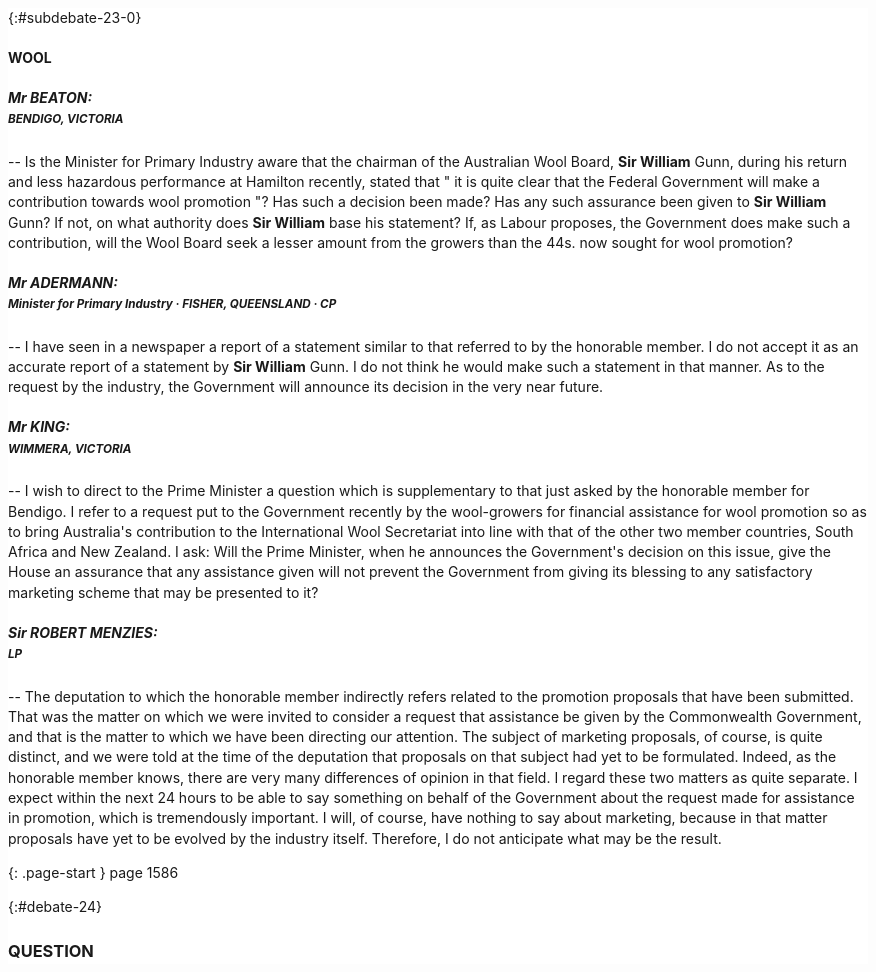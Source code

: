 {:#subdebate-23-0}
#### WOOL

##### Mr BEATON:<br><small class="text-muted">BENDIGO, VICTORIA</small>

-- Is the Minister for Primary Industry aware that the  chairman  of the Australian Wool Board,  **Sir William**  Gunn, during his return and less hazardous performance at Hamilton recently, stated that " it is quite clear that the Federal Government will make a contribution towards wool promotion "? Has such a decision been made? Has any such assurance been given to  **Sir William**  Gunn? If not, on what authority does  **Sir William**  base his statement? If, as Labour proposes, the Government does make such a contribution, will the Wool Board seek a lesser amount from the growers than the 44s. now sought for wool promotion? 

##### Mr ADERMANN:<br><small class="text-muted">Minister for Primary Industry &middot; FISHER, QUEENSLAND &middot; CP</small>

-- I have seen in a newspaper a report of a statement similar to that referred to by the honorable member. I do not accept it as an accurate report of a statement by  **Sir William**  Gunn. I do not think he would make such a statement in that manner. As to the request by the industry, the Government will announce its decision in the very near future. 

##### Mr KING:<br><small class="text-muted">WIMMERA, VICTORIA</small>

-- I wish to direct to the Prime Minister a question which is supplementary to that just asked by the honorable member for Bendigo. I refer to a request put to the Government recently by the wool-growers for financial assistance for wool promotion so as to bring Australia's contribution to the International Wool Secretariat into line with that of the other two member countries, South Africa and New Zealand. I ask: Will the Prime Minister, when he announces the Government's decision on this issue, give the House an assurance that any assistance given will not prevent the Government from giving its blessing to any satisfactory marketing scheme that may be presented to it? 

##### Sir ROBERT MENZIES:<br><small class="text-muted">LP</small>

-- The deputation to which the honorable member indirectly refers related to the promotion proposals that have been submitted. That was the matter on which we were invited to consider a request that assistance be given by the Commonwealth Government, and that is the matter to which we have been directing our attention. The subject of marketing proposals, of course, is quite distinct, and we were told at the time of the deputation that proposals on that subject had yet to be formulated. Indeed, as the honorable member knows, there are very many differences of opinion in that field. I regard these two matters as quite separate. I expect within the next 24 hours to be able to say something on behalf of the Government about the request made for assistance in promotion, which is tremendously important. I will, of course, have nothing to say about marketing, because in that matter proposals have yet to be evolved by the industry itself. Therefore, I do not anticipate what may be the result. 

{: .page-start }
page 1586

{:#debate-24}
### QUESTION
